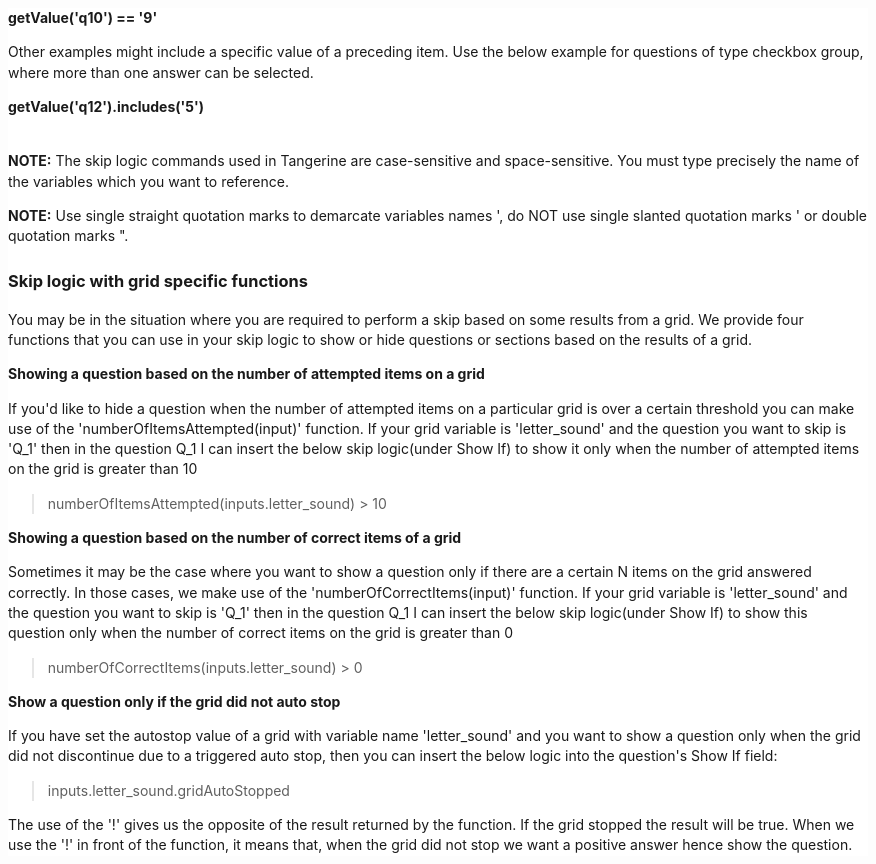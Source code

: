 **getValue(\'q10\') == \'9\'**

Other examples might include a specific value of a preceding item. Use
the below example for questions of type checkbox group, where more than
one answer can be selected.

**getValue(\'q12\').includes(\'5\')**

**\
NOTE:** The skip logic commands used in Tangerine are case-sensitive and
space-sensitive. You must type precisely the name of the variables which
you want to reference.

**NOTE:** Use single straight quotation marks to demarcate variables
names \', do NOT use single slanted quotation marks ' or double
quotation marks ".

### Skip logic with grid specific functions

You may be in the situation where you are required to perform a skip
based on some results from a grid. We provide four functions that you
can use in your skip logic to show or hide questions or sections based
on the results of a grid.

**Showing a question based on the number of attempted items on a grid**

If you'd like to hide a question when the number of attempted items on a
particular grid is over a certain threshold you can make use of the
'numberOfItemsAttempted(input)' function. If your grid variable is
'letter\_sound' and the question you want to skip is 'Q\_1' then in the
question Q\_1 I can insert the below skip logic(under Show If) to show
it only when the number of attempted items on the grid is greater than
10

> numberOfItemsAttempted(inputs.letter\_sound) \> 10

**Showing a question based on the number of correct items of a grid**

Sometimes it may be the case where you want to show a question only if
there are a certain N items on the grid answered correctly. In those
cases, we make use of the 'numberOfCorrectItems(input)' function. If
your grid variable is 'letter\_sound' and the question you want to skip
is 'Q\_1' then in the question Q\_1 I can insert the below skip
logic(under Show If) to show this question only when the number of
correct items on the grid is greater than 0

> numberOfCorrectItems(inputs.letter\_sound) \> 0

**Show a question only if the grid did not auto stop**

If you have set the autostop value of a grid with variable name
'letter\_sound' and you want to show a question only when the grid did
not discontinue due to a triggered auto stop, then you can insert the
below logic into the question's Show If field:

> inputs.letter\_sound.gridAutoStopped

The use of the '!' gives us the opposite of the result returned by the
function. If the grid stopped the result will be true. When we use the
'!' in front of the function, it means that, when the grid did not stop
we want a positive answer hence show the question.
